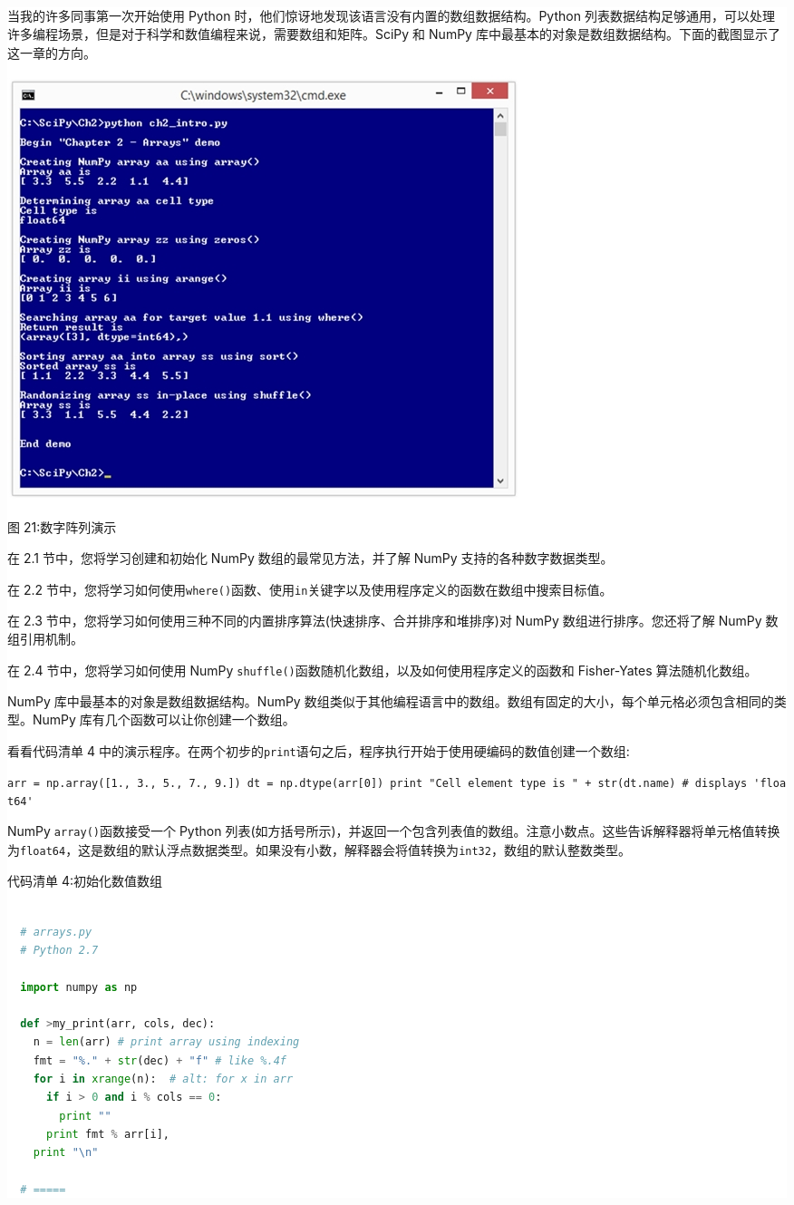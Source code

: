 当我的许多同事第一次开始使用 Python 时，他们惊讶地发现该语言没有内置的数组数据结构。Python 列表数据结构足够通用，可以处理许多编程场景，但是对于科学和数值编程来说，需要数组和矩阵。SciPy 和 NumPy 库中最基本的对象是数组数据结构。下面的截图显示了这一章的方向。

![](img/00024.jpeg)

图 21:数字阵列演示

在 2.1 节中，您将学习创建和初始化 NumPy 数组的最常见方法，并了解 NumPy 支持的各种数字数据类型。

在 2.2 节中，您将学习如何使用`where()`函数、使用`in`关键字以及使用程序定义的函数在数组中搜索目标值。

在 2.3 节中，您将学习如何使用三种不同的内置排序算法(快速排序、合并排序和堆排序)对 NumPy 数组进行排序。您还将了解 NumPy 数组引用机制。

在 2.4 节中，您将学习如何使用 NumPy `shuffle()`函数随机化数组，以及如何使用程序定义的函数和 Fisher-Yates 算法随机化数组。

NumPy 库中最基本的对象是数组数据结构。NumPy 数组类似于其他编程语言中的数组。数组有固定的大小，每个单元格必须包含相同的类型。NumPy 库有几个函数可以让你创建一个数组。

看看代码清单 4 中的演示程序。在两个初步的`print`语句之后，程序执行开始于使用硬编码的数值创建一个数组:

`arr = np.array([1., 3., 5., 7., 9.])
dt = np.dtype(arr[0])
print "Cell element type is " + str(dt.name) # displays 'float64'`

NumPy `array()`函数接受一个 Python 列表(如方括号所示)，并返回一个包含列表值的数组。注意小数点。这些告诉解释器将单元格值转换为`float64`，这是数组的默认浮点数据类型。如果没有小数，解释器会将值转换为`int32`，数组的默认整数类型。

代码清单 4:初始化数值数组

```py

  # arrays.py
  # Python 2.7

  import numpy as np

  def >my_print(arr, cols, dec):
    n = len(arr) # print array using indexing
    fmt = "%." + str(dec) + "f" # like %.4f
    for i in xrange(n):  # alt: for x in arr
      if i > 0 and i % cols == 0:
        print ""
      print fmt % arr[i],
    print "\n"

  # =====
```